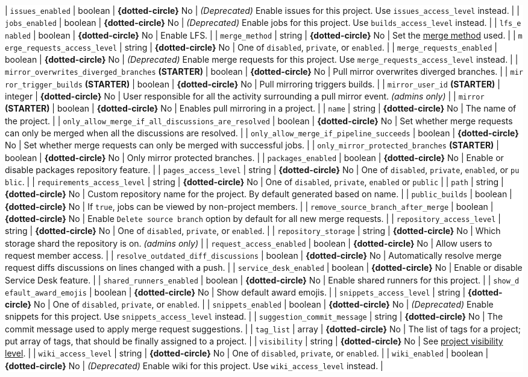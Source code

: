 | `issues_enabled`                                            | boolean        | **{dotted-circle}** No | _(Deprecated)_ Enable issues for this project. Use `issues_access_level` instead. |
| `jobs_enabled`                                              | boolean        | **{dotted-circle}** No | _(Deprecated)_ Enable jobs for this project. Use `builds_access_level` instead. |
| `lfs_enabled`                                               | boolean        | **{dotted-circle}** No | Enable LFS. |
| `merge_method`                                              | string         | **{dotted-circle}** No | Set the [merge method](#project-merge-method) used. |
| `merge_requests_access_level`                               | string         | **{dotted-circle}** No | One of `disabled`, `private`, or `enabled`. |
| `merge_requests_enabled`                                    | boolean        | **{dotted-circle}** No | _(Deprecated)_ Enable merge requests for this project. Use `merge_requests_access_level` instead. |
| `mirror_overwrites_diverged_branches` **(STARTER)**         | boolean        | **{dotted-circle}** No | Pull mirror overwrites diverged branches. |
| `mirror_trigger_builds` **(STARTER)**                       | boolean        | **{dotted-circle}** No | Pull mirroring triggers builds. |
| `mirror_user_id` **(STARTER)**                              | integer        | **{dotted-circle}** No | User responsible for all the activity surrounding a pull mirror event. _(admins only)_ |
| `mirror` **(STARTER)**                                      | boolean        | **{dotted-circle}** No | Enables pull mirroring in a project. |
| `name`                                                      | string         | **{dotted-circle}** No | The name of the project. |
| `only_allow_merge_if_all_discussions_are_resolved`          | boolean        | **{dotted-circle}** No | Set whether merge requests can only be merged when all the discussions are resolved. |
| `only_allow_merge_if_pipeline_succeeds`                     | boolean        | **{dotted-circle}** No | Set whether merge requests can only be merged with successful jobs. |
| `only_mirror_protected_branches` **(STARTER)**              | boolean        | **{dotted-circle}** No | Only mirror protected branches. |
| `packages_enabled`                                          | boolean        | **{dotted-circle}** No | Enable or disable packages repository feature. |
| `pages_access_level`                                        | string         | **{dotted-circle}** No | One of `disabled`, `private`, `enabled`, or `public`. |
| `requirements_access_level`                                 | string         | **{dotted-circle}** No | One of `disabled`, `private`, `enabled` or `public` |
| `path`                                                      | string         | **{dotted-circle}** No | Custom repository name for the project. By default generated based on name. |
| `public_builds`                                             | boolean        | **{dotted-circle}** No | If `true`, jobs can be viewed by non-project members. |
| `remove_source_branch_after_merge`                          | boolean        | **{dotted-circle}** No | Enable `Delete source branch` option by default for all new merge requests. |
| `repository_access_level`                                   | string         | **{dotted-circle}** No | One of `disabled`, `private`, or `enabled`. |
| `repository_storage`                                        | string         | **{dotted-circle}** No | Which storage shard the repository is on. _(admins only)_ |
| `request_access_enabled`                                    | boolean        | **{dotted-circle}** No | Allow users to request member access. |
| `resolve_outdated_diff_discussions`                         | boolean        | **{dotted-circle}** No | Automatically resolve merge request diffs discussions on lines changed with a push. |
| `service_desk_enabled`                                      | boolean        | **{dotted-circle}** No | Enable or disable Service Desk feature. |
| `shared_runners_enabled`                                    | boolean        | **{dotted-circle}** No | Enable shared runners for this project. |
| `show_default_award_emojis`                                 | boolean        | **{dotted-circle}** No | Show default award emojis. |
| `snippets_access_level`                                     | string         | **{dotted-circle}** No | One of `disabled`, `private`, or `enabled`. |
| `snippets_enabled`                                          | boolean        | **{dotted-circle}** No | _(Deprecated)_ Enable snippets for this project. Use `snippets_access_level` instead. |
| `suggestion_commit_message`                                 | string         | **{dotted-circle}** No | The commit message used to apply merge request suggestions. |
| `tag_list`                                                  | array          | **{dotted-circle}** No | The list of tags for a project; put array of tags, that should be finally assigned to a project. |
| `visibility`                                                | string         | **{dotted-circle}** No | See [project visibility level](#project-visibility-level). |
| `wiki_access_level`                                         | string         | **{dotted-circle}** No | One of `disabled`, `private`, or `enabled`. |
| `wiki_enabled`                                              | boolean        | **{dotted-circle}** No | _(Deprecated)_ Enable wiki for this project. Use `wiki_access_level` instead. |
